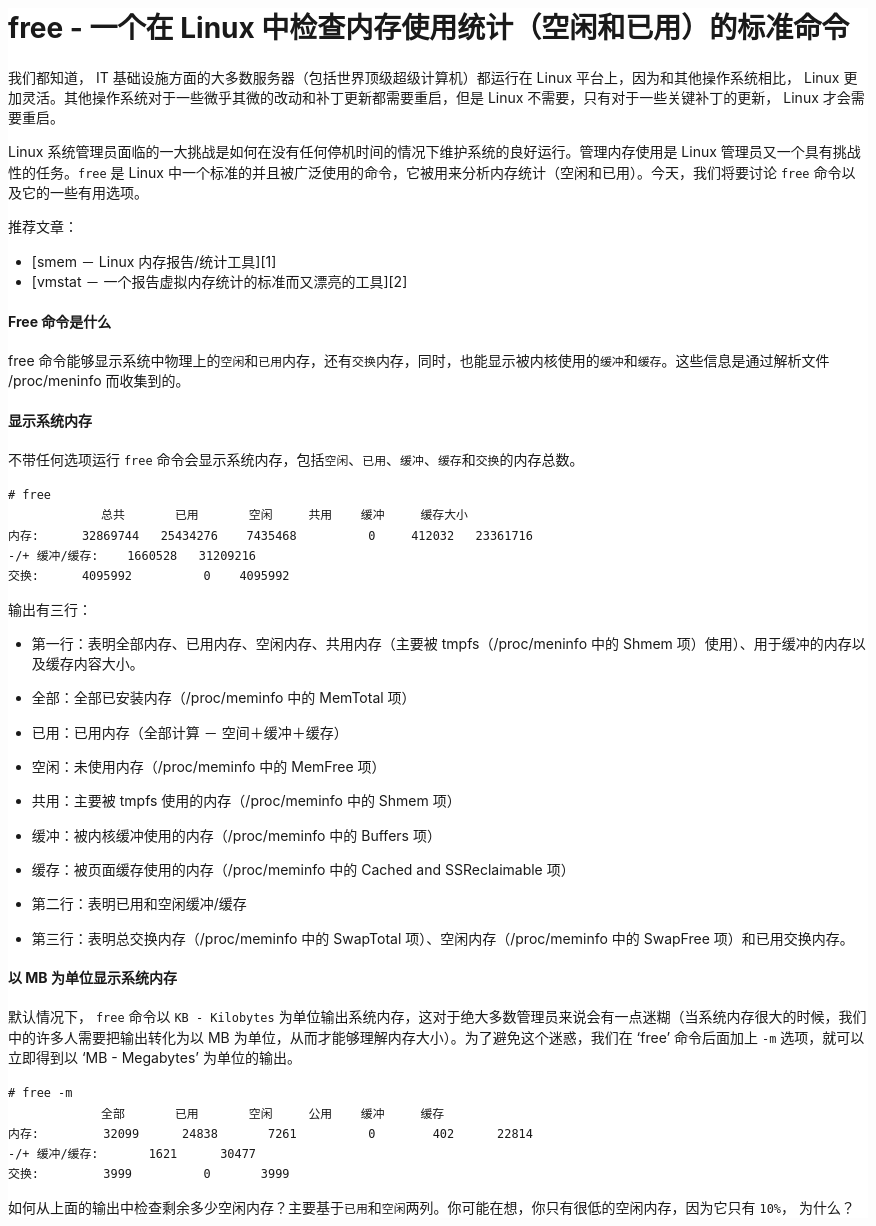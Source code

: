 free - 一个在 Linux 中检查内存使用统计（空闲和已用）的标准命令
============================================================

我们都知道， IT 基础设施方面的大多数服务器（包括世界顶级超级计算机）都运行在 Linux 平台上，因为和其他操作系统相比， Linux 更加灵活。其他操作系统对于一些微乎其微的改动和补丁更新都需要重启，但是 Linux 不需要，只有对于一些关键补丁的更新， Linux 才会需要重启。

Linux 系统管理员面临的一大挑战是如何在没有任何停机时间的情况下维护系统的良好运行。管理内存使用是 Linux 管理员又一个具有挑战性的任务。`free` 是 Linux 中一个标准的并且被广泛使用的命令，它被用来分析内存统计（空闲和已用）。今天，我们将要讨论 `free` 命令以及它的一些有用选项。

推荐文章：

*   [smem － Linux 内存报告/统计工具][1]
*   [vmstat － 一个报告虚拟内存统计的标准而又漂亮的工具][2]

#### Free 命令是什么

free 命令能够显示系统中物理上的`空闲`和`已用`内存，还有`交换`内存，同时，也能显示被内核使用的`缓冲`和`缓存`。这些信息是通过解析文件 /proc/meninfo 而收集到的。

#### 显示系统内存

不带任何选项运行 `free` 命令会显示系统内存，包括`空闲`、`已用`、`缓冲`、`缓存`和`交换`的内存总数。

```
# free
             总共       已用       空闲     共用    缓冲     缓存大小
内存:      32869744   25434276    7435468          0     412032   23361716
-/+ 缓冲/缓存:    1660528   31209216
交换:      4095992          0    4095992
```

输出有三行：

*   第一行：表明全部内存、已用内存、空闲内存、共用内存（主要被 tmpfs（/proc/meninfo 中的 Shmem 项）使用）、用于缓冲的内存以及缓存内容大小。

*   全部：全部已安装内存（/proc/meminfo 中的 MemTotal 项）
*   已用：已用内存（全部计算 － 空间＋缓冲＋缓存）
*   空闲：未使用内存（/proc/meminfo 中的 MemFree 项）
*   共用：主要被 tmpfs 使用的内存（/proc/meminfo 中的 Shmem 项）
*   缓冲：被内核缓冲使用的内存（/proc/meminfo 中的 Buffers 项）
*   缓存：被页面缓存使用的内存（/proc/meminfo 中的 Cached and SSReclaimable 项）

*   第二行：表明已用和空闲缓冲/缓存
*   第三行：表明总交换内存（/proc/meminfo 中的 SwapTotal 项）、空闲内存（/proc/meminfo 中的 SwapFree 项）和已用交换内存。

#### 以 MB 为单位显示系统内存

默认情况下， `free` 命令以 `KB - Kilobytes` 为单位输出系统内存，这对于绝大多数管理员来说会有一点迷糊（当系统内存很大的时候，我们中的许多人需要把输出转化为以 MB 为单位，从而才能够理解内存大小）。为了避免这个迷惑，我们在 ‘free’ 命令后面加上 `-m` 选项，就可以立即得到以 ‘MB - Megabytes’ 为单位的输出。

```
# free -m
             全部       已用       空闲     公用    缓冲     缓存
内存:         32099      24838       7261          0        402      22814
-/+ 缓冲/缓存:       1621      30477
交换:         3999          0       3999
```

如何从上面的输出中检查剩余多少空闲内存？主要基于`已用`和`空闲`两列。你可能在想，你只有很低的空闲内存，因为它只有 `10%`， 为什么？
